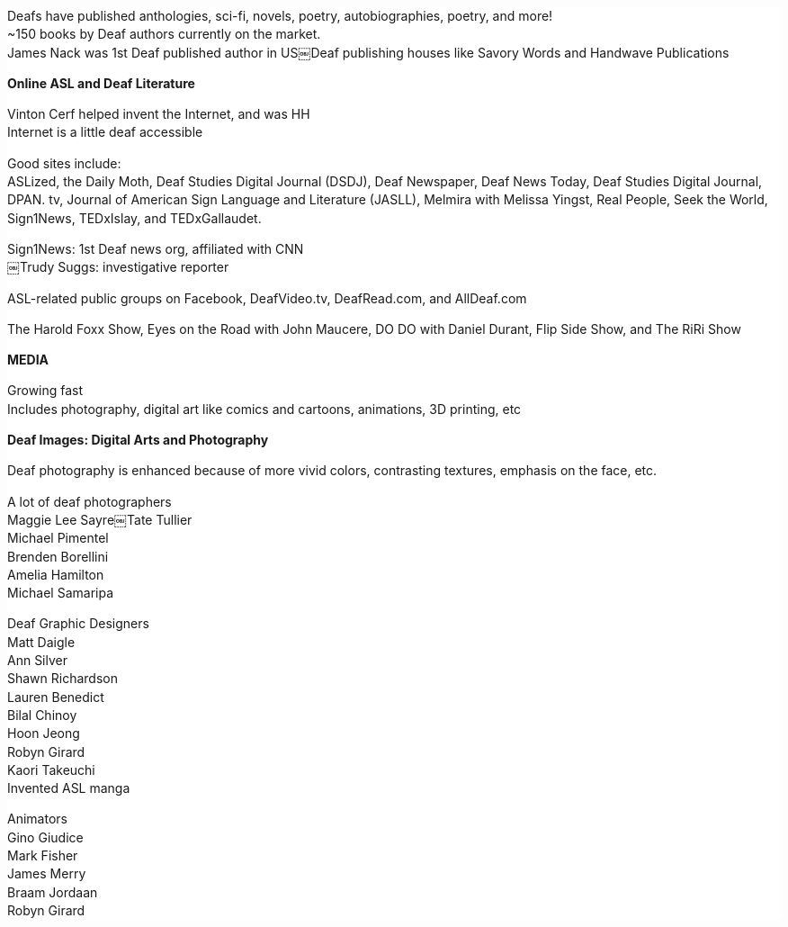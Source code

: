 Deafs have published anthologies, sci-fi, novels, poetry, autobiographies, poetry, and more!  
~150 books by Deaf authors currently on the market.  
James Nack was 1st Deaf published author in US￼Deaf publishing houses like Savory Words and Handwave Publications
 
**Online ASL and Deaf Literature**
 
Vinton Cerf helped invent the Internet, and was HH  
Internet is a little deaf accessible
 
Good sites include:  
ASLized, the Daily Moth, Deaf Studies Digital Journal (DSDJ), Deaf Newspaper, Deaf News Today, Deaf Studies Digital Journal, DPAN. tv, Journal of American Sign Language and Literature (JASLL), Melmira with Melissa Yingst, Real People, Seek the World, Sign1News, TEDxIslay, and TEDxGallaudet.
 
Sign1News: 1st Deaf news org, affiliated with CNN  
￼Trudy Suggs: investigative reporter
 
ASL-related public groups on Facebook, DeafVideo.tv, DeafRead.com, and AllDeaf.com
 
The Harold Foxx Show, Eyes on the Road with John Maucere, DO DO with Daniel Durant, Flip Side Show, and The RiRi Show
 
**MEDIA**
 
Growing fast  
Includes photography, digital art like comics and cartoons, animations, 3D printing, etc
 
**Deaf Images: Digital Arts and Photography**
 
Deaf photography is enhanced because of more vivid colors, contrasting textures, emphasis on the face, etc.
 
A lot of deaf photographers  
Maggie Lee Sayre￼Tate Tullier  
Michael Pimentel  
Brenden Borellini  
Amelia Hamilton  
Michael Samaripa
 
Deaf Graphic Designers  
Matt Daigle  
Ann Silver  
Shawn Richardson  
Lauren Benedict  
Bilal Chinoy  
Hoon Jeong  
Robyn Girard  
Kaori Takeuchi  
Invented ASL manga
 
Animators  
Gino Giudice  
Mark Fisher  
James Merry  
Braam Jordaan  
Robyn Girard
 